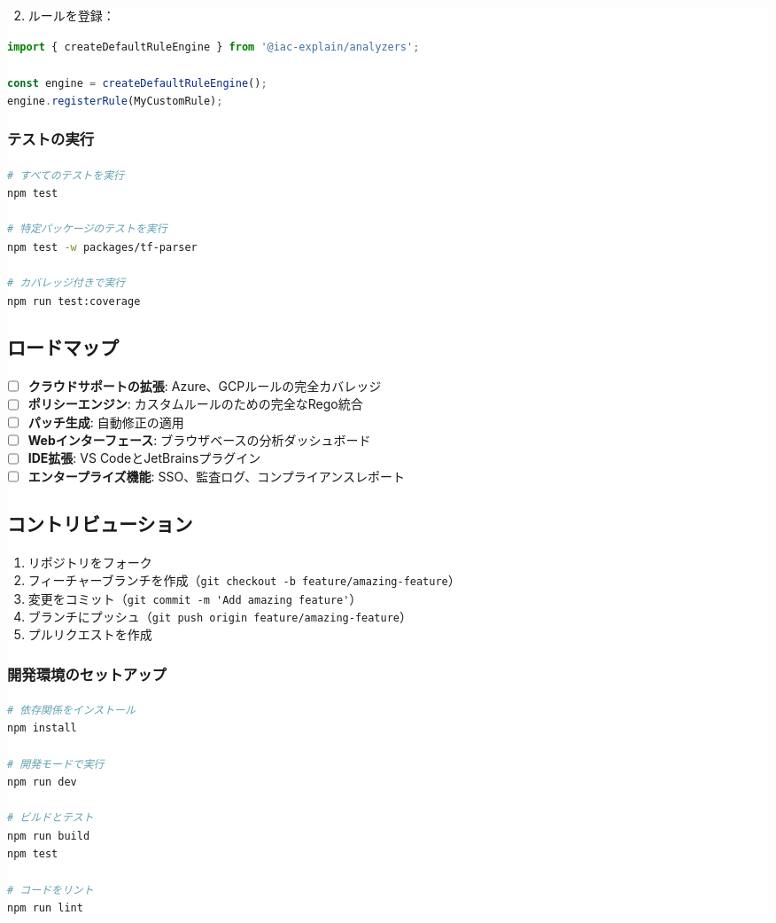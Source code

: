 2. ルールを登録：

```typescript
import { createDefaultRuleEngine } from '@iac-explain/analyzers';

const engine = createDefaultRuleEngine();
engine.registerRule(MyCustomRule);
```

### テストの実行

```bash
# すべてのテストを実行
npm test

# 特定パッケージのテストを実行
npm test -w packages/tf-parser

# カバレッジ付きで実行
npm run test:coverage
```

## ロードマップ

- [ ] **クラウドサポートの拡張**: Azure、GCPルールの完全カバレッジ
- [ ] **ポリシーエンジン**: カスタムルールのための完全なRego統合
- [ ] **パッチ生成**: 自動修正の適用
- [ ] **Webインターフェース**: ブラウザベースの分析ダッシュボード
- [ ] **IDE拡張**: VS CodeとJetBrainsプラグイン
- [ ] **エンタープライズ機能**: SSO、監査ログ、コンプライアンスレポート

## コントリビューション

1. リポジトリをフォーク
2. フィーチャーブランチを作成（`git checkout -b feature/amazing-feature`）
3. 変更をコミット（`git commit -m 'Add amazing feature'`）
4. ブランチにプッシュ（`git push origin feature/amazing-feature`）
5. プルリクエストを作成

### 開発環境のセットアップ

```bash
# 依存関係をインストール
npm install

# 開発モードで実行
npm run dev

# ビルドとテスト
npm run build
npm test

# コードをリント
npm run lint
```
